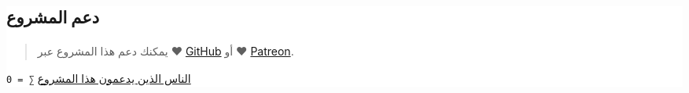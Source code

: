 </div>

## دعم المشروع

> يمكنك دعم هذا المشروع عبر ❤️️ [GitHub](https://github.com/sponsors/trekhleb) أو ❤️️ [Patreon](https://www.patreon.com/trekhleb).

[الناس الذين يدعمون هذا المشروع](https://github.com/trekhleb/javascript-algorithms/blob/master/BACKERS.md) `∑ = 0`
